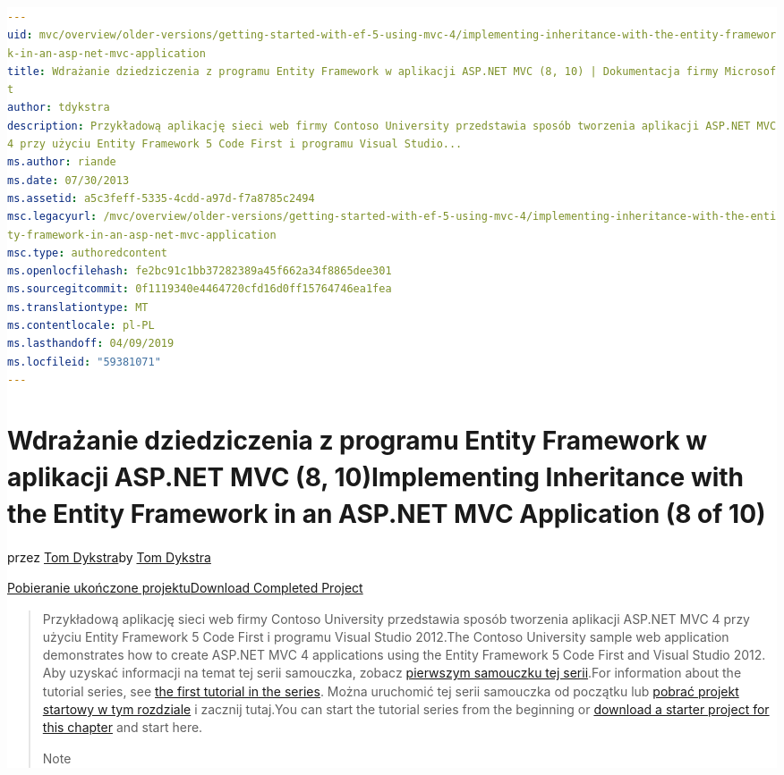 ```yaml
---
uid: mvc/overview/older-versions/getting-started-with-ef-5-using-mvc-4/implementing-inheritance-with-the-entity-framework-in-an-asp-net-mvc-application
title: Wdrażanie dziedziczenia z programu Entity Framework w aplikacji ASP.NET MVC (8, 10) | Dokumentacja firmy Microsoft
author: tdykstra
description: Przykładową aplikację sieci web firmy Contoso University przedstawia sposób tworzenia aplikacji ASP.NET MVC 4 przy użyciu Entity Framework 5 Code First i programu Visual Studio...
ms.author: riande
ms.date: 07/30/2013
ms.assetid: a5c3feff-5335-4cdd-a97d-f7a8785c2494
msc.legacyurl: /mvc/overview/older-versions/getting-started-with-ef-5-using-mvc-4/implementing-inheritance-with-the-entity-framework-in-an-asp-net-mvc-application
msc.type: authoredcontent
ms.openlocfilehash: fe2bc91c1bb37282389a45f662a34f8865dee301
ms.sourcegitcommit: 0f1119340e4464720cfd16d0ff15764746ea1fea
ms.translationtype: MT
ms.contentlocale: pl-PL
ms.lasthandoff: 04/09/2019
ms.locfileid: "59381071"
---
```

# <a name="implementing-inheritance-with-the-entity-framework-in-an-aspnet-mvc-application-8-of-10"></a><span data-ttu-id="a0cfd-103">Wdrażanie dziedziczenia z programu Entity Framework w aplikacji ASP.NET MVC (8, 10)</span><span class="sxs-lookup"><span data-stu-id="a0cfd-103">Implementing Inheritance with the Entity Framework in an ASP.NET MVC Application (8 of 10)</span></span>

<span data-ttu-id="a0cfd-104">przez [Tom Dykstra](https://github.com/tdykstra)</span><span class="sxs-lookup"><span data-stu-id="a0cfd-104">by [Tom Dykstra](https://github.com/tdykstra)</span></span>

[<span data-ttu-id="a0cfd-105">Pobieranie ukończone projektu</span><span class="sxs-lookup"><span data-stu-id="a0cfd-105">Download Completed Project</span></span>](http://code.msdn.microsoft.com/Getting-Started-with-dd0e2ed8)

> <span data-ttu-id="a0cfd-106">Przykładową aplikację sieci web firmy Contoso University przedstawia sposób tworzenia aplikacji ASP.NET MVC 4 przy użyciu Entity Framework 5 Code First i programu Visual Studio 2012.</span><span class="sxs-lookup"><span data-stu-id="a0cfd-106">The Contoso University sample web application demonstrates how to create ASP.NET MVC 4 applications using the Entity Framework 5 Code First and Visual Studio 2012.</span></span> <span data-ttu-id="a0cfd-107">Aby uzyskać informacji na temat tej serii samouczka, zobacz [pierwszym samouczku tej serii](creating-an-entity-framework-data-model-for-an-asp-net-mvc-application.md).</span><span class="sxs-lookup"><span data-stu-id="a0cfd-107">For information about the tutorial series, see [the first tutorial in the series](creating-an-entity-framework-data-model-for-an-asp-net-mvc-application.md).</span></span> <span data-ttu-id="a0cfd-108">Można uruchomić tej serii samouczka od początku lub [pobrać projekt startowy w tym rozdziale](building-the-ef5-mvc4-chapter-downloads.md) i zacznij tutaj.</span><span class="sxs-lookup"><span data-stu-id="a0cfd-108">You can start the tutorial series from the beginning or [download a starter project for this chapter](building-the-ef5-mvc4-chapter-downloads.md) and start here.</span></span>
> 
> > [!NOTE] 
> > 